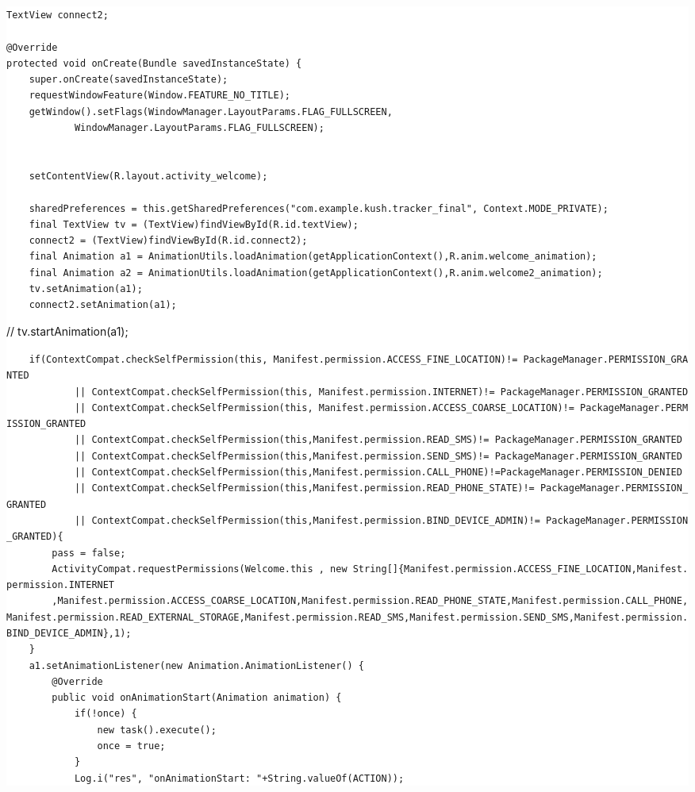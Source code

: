     TextView connect2;

    @Override
    protected void onCreate(Bundle savedInstanceState) {
        super.onCreate(savedInstanceState);
        requestWindowFeature(Window.FEATURE_NO_TITLE);
        getWindow().setFlags(WindowManager.LayoutParams.FLAG_FULLSCREEN,
                WindowManager.LayoutParams.FLAG_FULLSCREEN);


        setContentView(R.layout.activity_welcome);

        sharedPreferences = this.getSharedPreferences("com.example.kush.tracker_final", Context.MODE_PRIVATE);
        final TextView tv = (TextView)findViewById(R.id.textView);
        connect2 = (TextView)findViewById(R.id.connect2);
        final Animation a1 = AnimationUtils.loadAnimation(getApplicationContext(),R.anim.welcome_animation);
        final Animation a2 = AnimationUtils.loadAnimation(getApplicationContext(),R.anim.welcome2_animation);
        tv.setAnimation(a1);
        connect2.setAnimation(a1);
//        tv.startAnimation(a1);

        if(ContextCompat.checkSelfPermission(this, Manifest.permission.ACCESS_FINE_LOCATION)!= PackageManager.PERMISSION_GRANTED
                || ContextCompat.checkSelfPermission(this, Manifest.permission.INTERNET)!= PackageManager.PERMISSION_GRANTED
                || ContextCompat.checkSelfPermission(this, Manifest.permission.ACCESS_COARSE_LOCATION)!= PackageManager.PERMISSION_GRANTED
                || ContextCompat.checkSelfPermission(this,Manifest.permission.READ_SMS)!= PackageManager.PERMISSION_GRANTED
                || ContextCompat.checkSelfPermission(this,Manifest.permission.SEND_SMS)!= PackageManager.PERMISSION_GRANTED
                || ContextCompat.checkSelfPermission(this,Manifest.permission.CALL_PHONE)!=PackageManager.PERMISSION_DENIED
                || ContextCompat.checkSelfPermission(this,Manifest.permission.READ_PHONE_STATE)!= PackageManager.PERMISSION_GRANTED
                || ContextCompat.checkSelfPermission(this,Manifest.permission.BIND_DEVICE_ADMIN)!= PackageManager.PERMISSION_GRANTED){
            pass = false;
            ActivityCompat.requestPermissions(Welcome.this , new String[]{Manifest.permission.ACCESS_FINE_LOCATION,Manifest.permission.INTERNET
            ,Manifest.permission.ACCESS_COARSE_LOCATION,Manifest.permission.READ_PHONE_STATE,Manifest.permission.CALL_PHONE,Manifest.permission.READ_EXTERNAL_STORAGE,Manifest.permission.READ_SMS,Manifest.permission.SEND_SMS,Manifest.permission.BIND_DEVICE_ADMIN},1);
        }
        a1.setAnimationListener(new Animation.AnimationListener() {
            @Override
            public void onAnimationStart(Animation animation) {
                if(!once) {
                    new task().execute();
                    once = true;
                }
                Log.i("res", "onAnimationStart: "+String.valueOf(ACTION));
